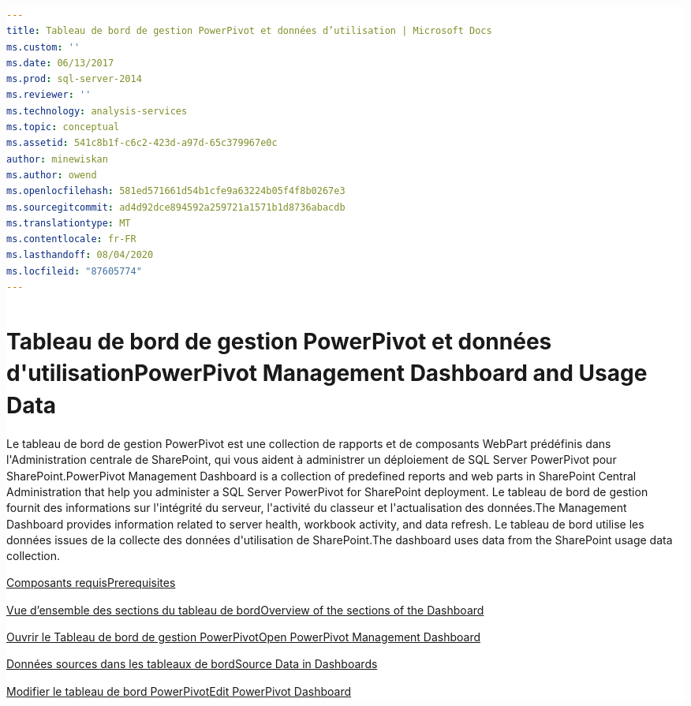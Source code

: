 ```yaml
---
title: Tableau de bord de gestion PowerPivot et données d’utilisation | Microsoft Docs
ms.custom: ''
ms.date: 06/13/2017
ms.prod: sql-server-2014
ms.reviewer: ''
ms.technology: analysis-services
ms.topic: conceptual
ms.assetid: 541c8b1f-c6c2-423d-a97d-65c379967e0c
author: minewiskan
ms.author: owend
ms.openlocfilehash: 581ed571661d54b1cfe9a63224b05f4f8b0267e3
ms.sourcegitcommit: ad4d92dce894592a259721a1571b1d8736abacdb
ms.translationtype: MT
ms.contentlocale: fr-FR
ms.lasthandoff: 08/04/2020
ms.locfileid: "87605774"
---
```

# <a name="powerpivot-management-dashboard-and-usage-data"></a><span data-ttu-id="7b9e5-102">Tableau de bord de gestion PowerPivot et données d'utilisation</span><span class="sxs-lookup"><span data-stu-id="7b9e5-102">PowerPivot Management Dashboard and Usage Data</span></span>
  <span data-ttu-id="7b9e5-103">Le tableau de bord de gestion PowerPivot est une collection de rapports et de composants WebPart prédéfinis dans l'Administration centrale de SharePoint, qui vous aident à administrer un déploiement de SQL Server PowerPivot pour SharePoint.</span><span class="sxs-lookup"><span data-stu-id="7b9e5-103">PowerPivot Management Dashboard is a collection of predefined reports and web parts in SharePoint Central Administration that help you administer a SQL Server PowerPivot for SharePoint deployment.</span></span> <span data-ttu-id="7b9e5-104">Le tableau de bord de gestion fournit des informations sur l'intégrité du serveur, l'activité du classeur et l'actualisation des données.</span><span class="sxs-lookup"><span data-stu-id="7b9e5-104">The Management Dashboard provides information related to server health, workbook activity, and data refresh.</span></span> <span data-ttu-id="7b9e5-105">Le tableau de bord utilise les données issues de la collecte des données d'utilisation de SharePoint.</span><span class="sxs-lookup"><span data-stu-id="7b9e5-105">The dashboard uses data from the SharePoint usage data collection.</span></span>  
  
 [<span data-ttu-id="7b9e5-106">Composants requis</span><span class="sxs-lookup"><span data-stu-id="7b9e5-106">Prerequisites</span></span>](#prereq)  
  
 [<span data-ttu-id="7b9e5-107">Vue d’ensemble des sections du tableau de bord</span><span class="sxs-lookup"><span data-stu-id="7b9e5-107">Overview of the sections of the Dashboard</span></span>](#items)  
  
 [<span data-ttu-id="7b9e5-108">Ouvrir le Tableau de bord de gestion PowerPivot</span><span class="sxs-lookup"><span data-stu-id="7b9e5-108">Open PowerPivot Management Dashboard</span></span>](#open)  
  
 [<span data-ttu-id="7b9e5-109">Données sources dans les tableaux de bord</span><span class="sxs-lookup"><span data-stu-id="7b9e5-109">Source Data in Dashboards</span></span>](#sourcedata)  
  
 [<span data-ttu-id="7b9e5-110">Modifier le tableau de bord PowerPivot</span><span class="sxs-lookup"><span data-stu-id="7b9e5-110">Edit PowerPivot Dashboard</span></span>](#edit)  
  